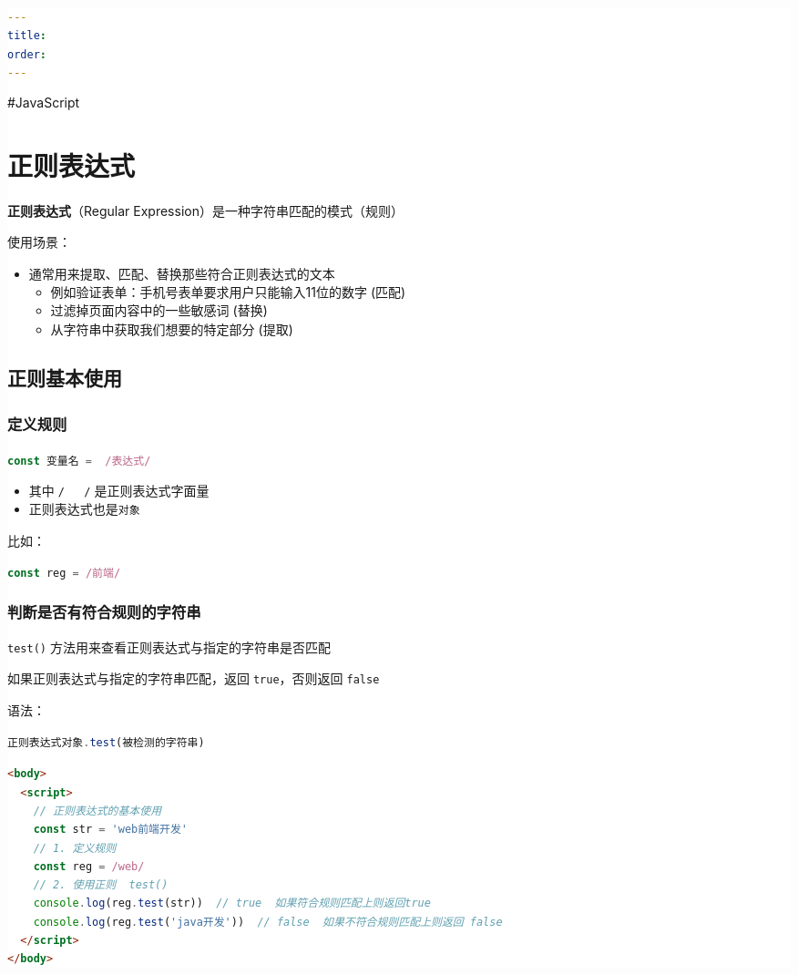 ```yaml
---
title: 
order: 
---
```


#JavaScript 

# 正则表达式

**正则表达式**（Regular Expression）是一种字符串匹配的模式（规则）

使用场景：

+ 通常用来提取、匹配、替换那些符合正则表达式的文本
  - 例如验证表单：手机号表单要求用户只能输入11位的数字 (匹配)
  - 过滤掉页面内容中的一些敏感词 (替换)
  - 从字符串中获取我们想要的特定部分 (提取)

## 正则基本使用

### 定义规则

   ~~~JavaScript
const 变量名 =  /表达式/
   ~~~

+ 其中 ` /   / ` 是正则表达式字面量
+ 正则表达式也是`对象 `

比如：

```js
const reg = /前端/
```

### 判断是否有符合规则的字符串

`test()` 方法用来查看正则表达式与指定的字符串是否匹配

如果正则表达式与指定的字符串匹配，返回 `true`，否则返回 `false`

语法：

```js
正则表达式对象.test(被检测的字符串)
```

~~~html
<body>
  <script>
    // 正则表达式的基本使用
    const str = 'web前端开发'
    // 1. 定义规则
    const reg = /web/
    // 2. 使用正则  test()
    console.log(reg.test(str))  // true  如果符合规则匹配上则返回true
    console.log(reg.test('java开发'))  // false  如果不符合规则匹配上则返回 false
  </script>
</body>
~~~
